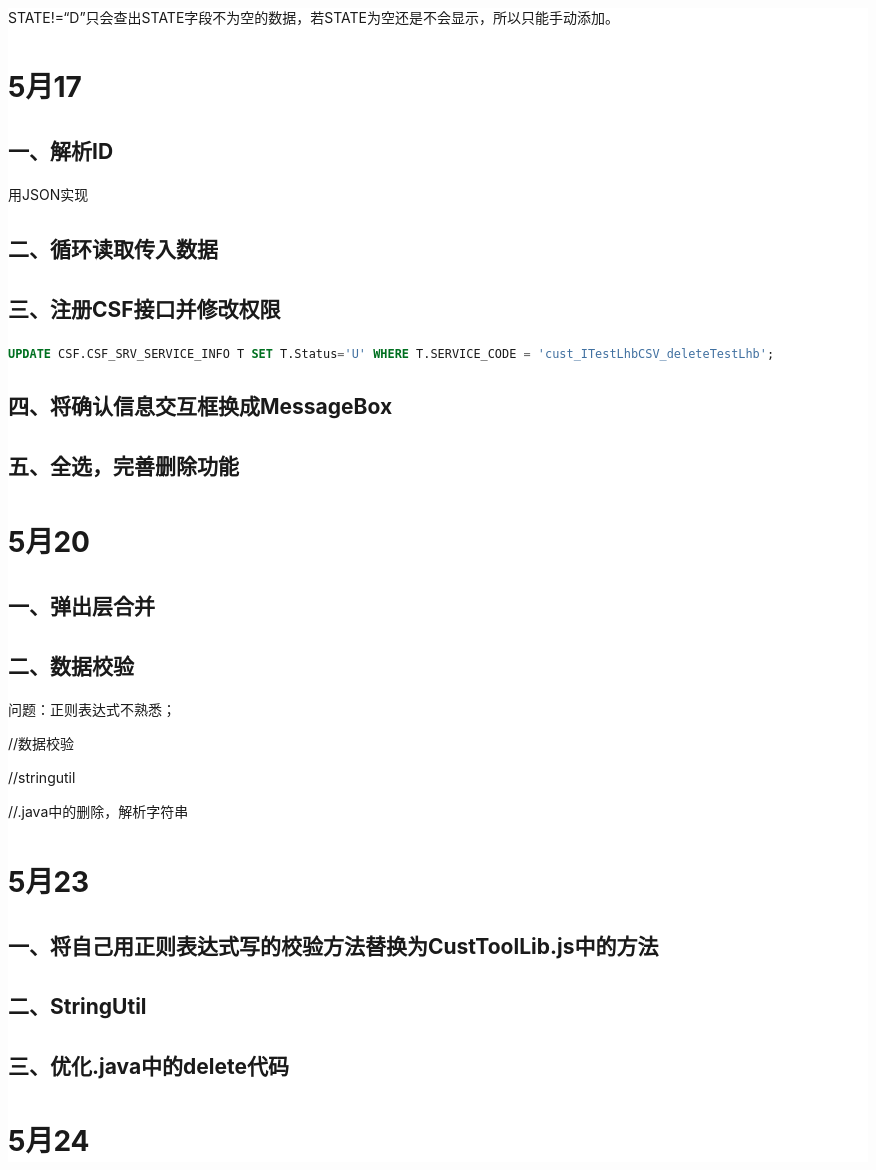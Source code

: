 STATE!=“D”只会查出STATE字段不为空的数据，若STATE为空还是不会显示，所以只能手动添加。

# 5月17

## 一、解析ID

用JSON实现

## 二、循环读取传入数据

## 三、注册CSF接口并修改权限

```sql
UPDATE CSF.CSF_SRV_SERVICE_INFO T SET T.Status='U' WHERE T.SERVICE_CODE = 'cust_ITestLhbCSV_deleteTestLhb';
```

## 四、将确认信息交互框换成MessageBox

## 五、全选，完善删除功能

# 5月20

## 一、弹出层合并

## 二、数据校验

问题：正则表达式不熟悉；

//数据校验

//stringutil

//.java中的删除，解析字符串

# 5月23

## 一、将自己用正则表达式写的校验方法替换为CustToolLib.js中的方法

## 二、StringUtil

## 三、优化.java中的delete代码

# 5月24

